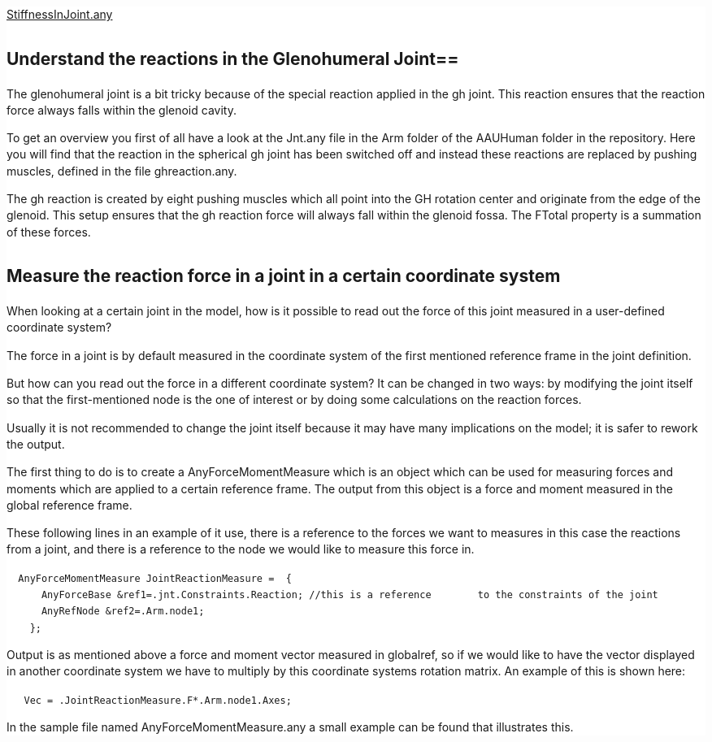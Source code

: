 [StiffnessInJoint.any](https://raw.githubusercontent.com/AnyBody/support/master/Wiki_Files/StiffnessInJoint.any)


## Understand the reactions in the Glenohumeral Joint== 
The glenohumeral joint is a bit tricky because of the special reaction applied in the gh joint.
This reaction ensures that the reaction force always falls within the glenoid cavity.

To get an overview you first of all have a look at the Jnt.any file in the Arm folder of the AAUHuman folder in the repository. Here you will find that the reaction in the spherical gh joint has been switched off and instead these reactions are replaced by pushing muscles, defined in the file ghreaction.any.

The gh reaction is created by eight pushing muscles which all point into the GH rotation center and originate from the edge of the glenoid. This setup ensures that the gh reaction force will always fall within the glenoid fossa. The FTotal property is a summation of these forces.

## Measure the reaction force in a joint in a certain coordinate system
When looking at a certain joint in the model, how is it possible to read out the force of this joint measured in a user-defined coordinate system?

The force in a joint is by default measured in the coordinate system of the first mentioned reference frame in the joint definition. 

But how can you read out the force in a different coordinate system? It can be changed in two ways: by modifying the joint itself so that the first-mentioned node is the one of interest or by doing some calculations on the reaction forces. 

Usually it is not recommended to change the joint itself because it may have many implications on the model; it is safer to rework the output. 

The first thing to do is to create a AnyForceMomentMeasure which is an object which can be used for measuring forces and moments which are applied to a certain reference frame. The output from this object is a force and moment measured in the global reference frame. 

These following lines in an example of it use, there is a reference to the forces we want to measures in this case the reactions from a joint, and there is a reference to the node we would like to measure this force in. 
```
  AnyForceMomentMeasure JointReactionMeasure =  {
      AnyForceBase &ref1=.jnt.Constraints.Reaction; //this is a reference        to the constraints of the joint
      AnyRefNode &ref2=.Arm.node1;
    };
```
Output is as mentioned above a force and moment vector measured in globalref, so if we would like to have the vector displayed in another coordinate system we have to multiply by this coordinate systems rotation matrix. An example of this is shown here:
 ```
    Vec = .JointReactionMeasure.F*.Arm.node1.Axes;
 ```
In the sample file named AnyForceMomentMeasure.any a small example can be found that illustrates this.
